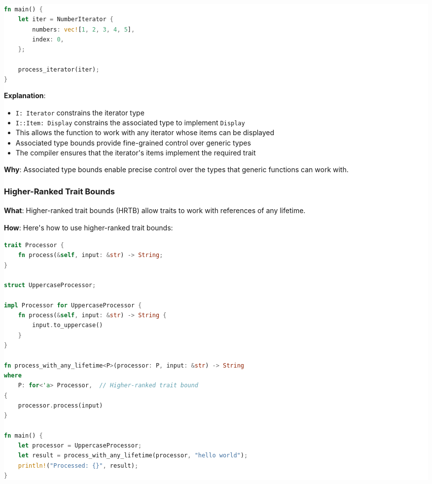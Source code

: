 ```rust
fn main() {
    let iter = NumberIterator {
        numbers: vec![1, 2, 3, 4, 5],
        index: 0,
    };

    process_iterator(iter);
}
```

**Explanation**:

- `I: Iterator` constrains the iterator type
- `I::Item: Display` constrains the associated type to implement `Display`
- This allows the function to work with any iterator whose items can be displayed
- Associated type bounds provide fine-grained control over generic types
- The compiler ensures that the iterator's items implement the required trait

**Why**: Associated type bounds enable precise control over the types that generic functions can work with.

### Higher-Ranked Trait Bounds

**What**: Higher-ranked trait bounds (HRTB) allow traits to work with references of any lifetime.

**How**: Here's how to use higher-ranked trait bounds:

```rust
trait Processor {
    fn process(&self, input: &str) -> String;
}

struct UppercaseProcessor;

impl Processor for UppercaseProcessor {
    fn process(&self, input: &str) -> String {
        input.to_uppercase()
    }
}

fn process_with_any_lifetime<P>(processor: P, input: &str) -> String
where
    P: for<'a> Processor,  // Higher-ranked trait bound
{
    processor.process(input)
}

fn main() {
    let processor = UppercaseProcessor;
    let result = process_with_any_lifetime(processor, "hello world");
    println!("Processed: {}", result);
}
```
